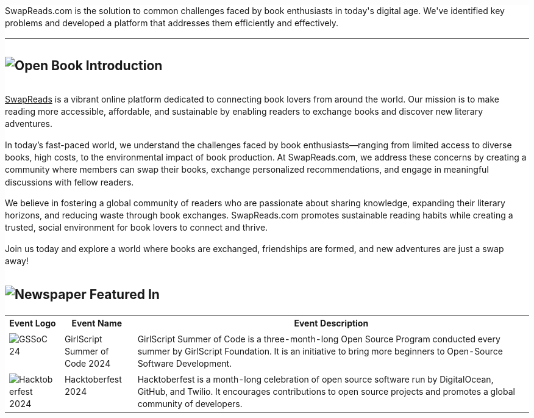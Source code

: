 

SwapReads.com is the solution to common challenges faced by book enthusiasts in today's digital age. We've identified key problems and developed a platform that addresses them efficiently and effectively.

<hr>

## <h2><img src="https://raw.githubusercontent.com/Tarikul-Islam-Anik/Animated-Fluent-Emojis/master/Emojis/Objects/Open%20Book.png" alt="Open Book" width="25" height="25" /> Introduction<h2>

[SwapReads](https://swapreadsconnect.netlify.app/#) is a vibrant online platform dedicated to connecting book lovers from around the world. Our mission is to make reading more accessible, affordable, and sustainable by enabling readers to exchange books and discover new literary adventures.

In today’s fast-paced world, we understand the challenges faced by book enthusiasts—ranging from limited access to diverse books, high costs, to the environmental impact of book production. At SwapReads.com, we address these concerns by creating a community where members can swap their books, exchange personalized recommendations, and engage in meaningful discussions with fellow readers.

We believe in fostering a global community of readers who are passionate about sharing knowledge, expanding their literary horizons, and reducing waste through book exchanges. SwapReads.com promotes sustainable reading habits while creating a trusted, social environment for book lovers to connect and thrive.

Join us today and explore a world where books are exchanged, friendships are formed, and new adventures are just a swap away!

## <h2><img src="https://raw.githubusercontent.com/Tarikul-Islam-Anik/Animated-Fluent-Emojis/master/Emojis/Objects/Newspaper.png" alt="Newspaper" width="25" height="25" /> Featured In</h2>

<table>

   <tr>
      <th>Event Logo</th>
      <th>Event Name</th>
      <th>Event Description</th>
   </tr>
   <tr>
      <td><img src=".github/assets/gssoc24.png" width="200" height="auto" loading="lazy" alt="GSSoC 24"/></td>
      <td>GirlScript Summer of Code 2024</td>
      <td>GirlScript Summer of Code is a three-month-long Open Source Program conducted every summer by GirlScript Foundation. It is an initiative to bring more beginners to Open-Source Software Development.</td>
   </tr>
   <tr>
      <td><img src="./assets/hacktoberfest.png" width="200" height="auto" loading="lazy" alt="Hacktoberfest 2024"/></td>
      <td>Hacktoberfest 2024</td>
      <td>Hacktoberfest is a month-long celebration of open source software run by DigitalOcean, GitHub, and Twilio. It encourages contributions to open source projects and promotes a global community of developers.</td>
      </tr>

